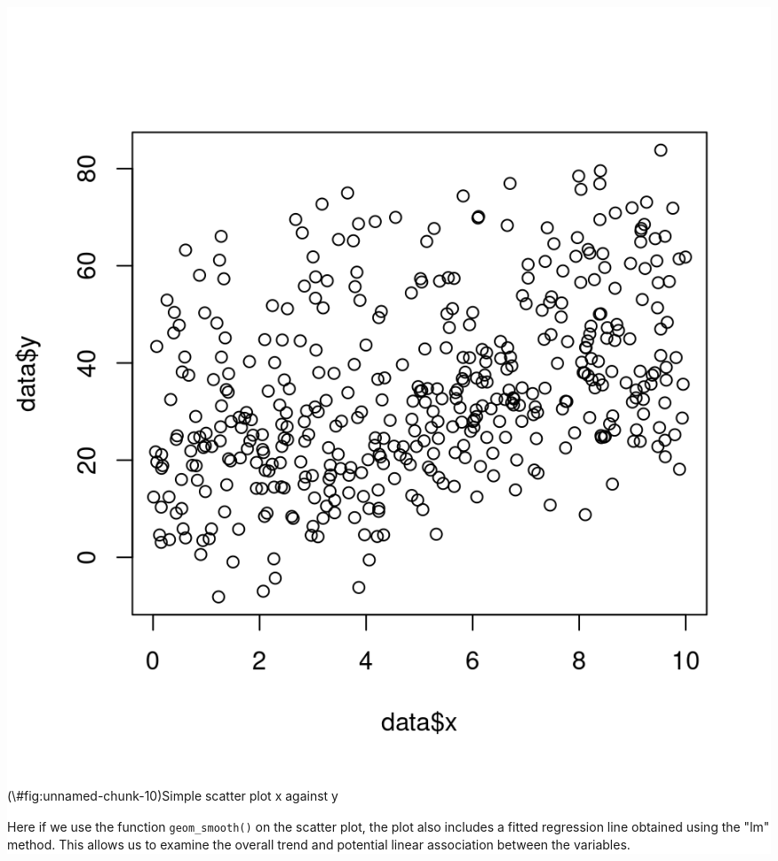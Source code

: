 <img src="21-mixed-model_files/figure-html/unnamed-chunk-10-1.png" alt="Simple scatter plot x against y" width="100%" />
<p class="caption">(\#fig:unnamed-chunk-10)Simple scatter plot x against y</p>
</div>

Here if we use the function `geom_smooth()` on the scatter plot, the plot also includes a fitted regression line obtained using the "lm" method. This allows us to examine the overall trend and potential linear association between the variables.

